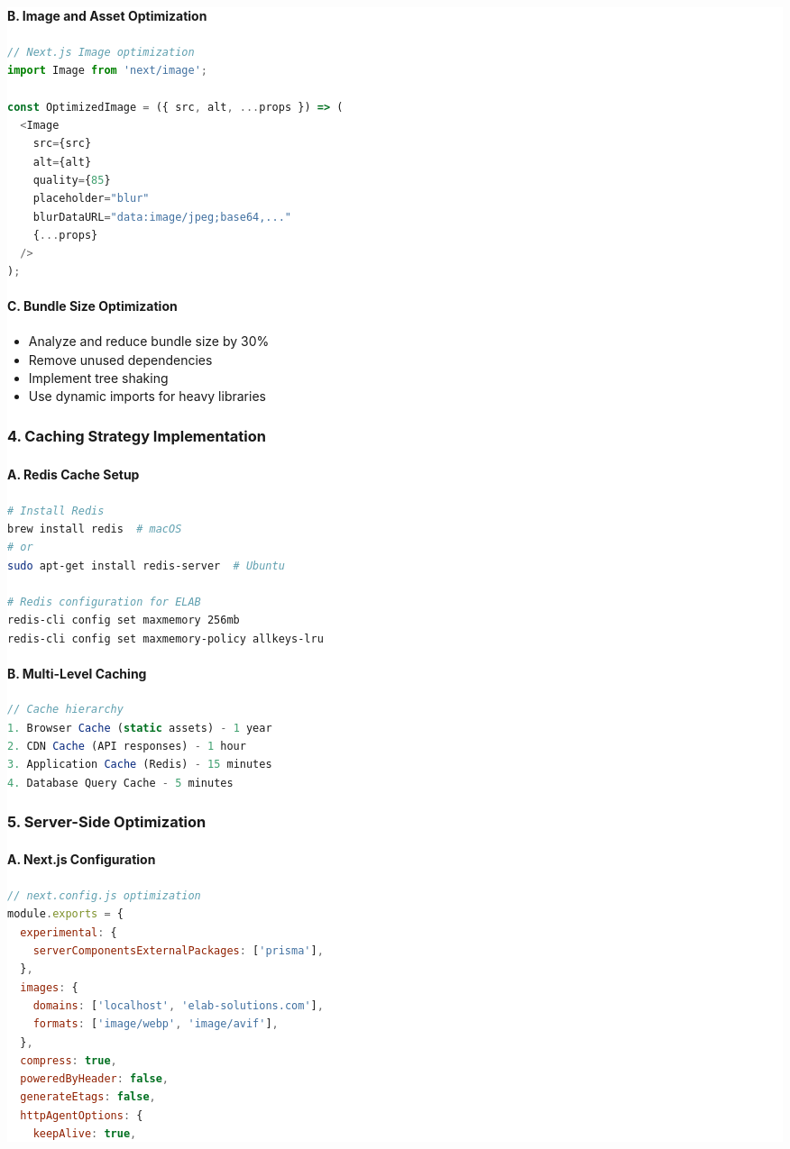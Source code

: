 #### **B. Image and Asset Optimization**
```javascript
// Next.js Image optimization
import Image from 'next/image';

const OptimizedImage = ({ src, alt, ...props }) => (
  <Image
    src={src}
    alt={alt}
    quality={85}
    placeholder="blur"
    blurDataURL="data:image/jpeg;base64,..."
    {...props}
  />
);
```

#### **C. Bundle Size Optimization**
- Analyze and reduce bundle size by 30%
- Remove unused dependencies
- Implement tree shaking
- Use dynamic imports for heavy libraries

### **4. Caching Strategy Implementation**

#### **A. Redis Cache Setup**
```bash
# Install Redis
brew install redis  # macOS
# or
sudo apt-get install redis-server  # Ubuntu

# Redis configuration for ELAB
redis-cli config set maxmemory 256mb
redis-cli config set maxmemory-policy allkeys-lru
```

#### **B. Multi-Level Caching**
```javascript
// Cache hierarchy
1. Browser Cache (static assets) - 1 year
2. CDN Cache (API responses) - 1 hour
3. Application Cache (Redis) - 15 minutes
4. Database Query Cache - 5 minutes
```

### **5. Server-Side Optimization**

#### **A. Next.js Configuration**
```javascript
// next.config.js optimization
module.exports = {
  experimental: {
    serverComponentsExternalPackages: ['prisma'],
  },
  images: {
    domains: ['localhost', 'elab-solutions.com'],
    formats: ['image/webp', 'image/avif'],
  },
  compress: true,
  poweredByHeader: false,
  generateEtags: false,
  httpAgentOptions: {
    keepAlive: true,
```